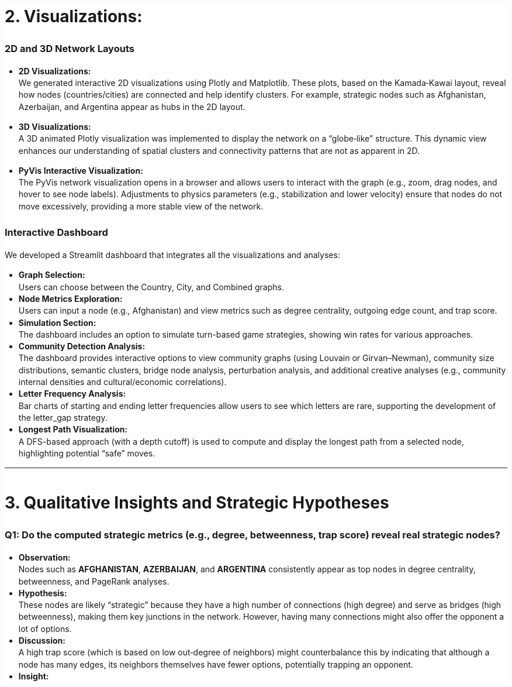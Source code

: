 # **2. Visualizations:**  
### 2D and 3D Network Layouts

- **2D Visualizations:**  
  We generated interactive 2D visualizations using Plotly and Matplotlib. These plots, based on the Kamada‑Kawai layout, reveal how nodes (countries/cities) are connected and help identify clusters. For example, strategic nodes such as Afghanistan, Azerbaijan, and Argentina appear as hubs in the 2D layout.
  
- **3D Visualizations:**  
  A 3D animated Plotly visualization was implemented to display the network on a “globe‑like” structure. This dynamic view enhances our understanding of spatial clusters and connectivity patterns that are not as apparent in 2D.

- **PyVis Interactive Visualization:**  
  The PyVis network visualization opens in a browser and allows users to interact with the graph (e.g., zoom, drag nodes, and hover to see node labels). Adjustments to physics parameters (e.g., stabilization and lower velocity) ensure that nodes do not move excessively, providing a more stable view of the network.

### Interactive Dashboard

We developed a Streamlit dashboard that integrates all the visualizations and analyses:
- **Graph Selection:**  
  Users can choose between the Country, City, and Combined graphs.
- **Node Metrics Exploration:**  
  Users can input a node (e.g., Afghanistan) and view metrics such as degree centrality, outgoing edge count, and trap score.
- **Simulation Section:**  
  The dashboard includes an option to simulate turn-based game strategies, showing win rates for various approaches.
- **Community Detection Analysis:**  
  The dashboard provides interactive options to view community graphs (using Louvain or Girvan–Newman), community size distributions, semantic clusters, bridge node analysis, perturbation analysis, and additional creative analyses (e.g., community internal densities and cultural/economic correlations).
- **Letter Frequency Analysis:**  
  Bar charts of starting and ending letter frequencies allow users to see which letters are rare, supporting the development of the letter_gap strategy.
- **Longest Path Visualization:**  
  A DFS-based approach (with a depth cutoff) is used to compute and display the longest path from a selected node, highlighting potential “safe” moves.

---


# 3. Qualitative Insights and Strategic Hypotheses

### Q1: Do the computed strategic metrics (e.g., degree, betweenness, trap score) reveal real strategic nodes?  
- **Observation:**  
  Nodes such as **AFGHANISTAN**, **AZERBAIJAN**, and **ARGENTINA** consistently appear as top nodes in degree centrality, betweenness, and PageRank analyses.  
- **Hypothesis:**  
  These nodes are likely “strategic” because they have a high number of connections (high degree) and serve as bridges (high betweenness), making them key junctions in the network. However, having many connections might also offer the opponent a lot of options.  
- **Discussion:**  
  A high trap score (which is based on low out‑degree of neighbors) might counterbalance this by indicating that although a node has many edges, its neighbors themselves have fewer options, potentially trapping an opponent.  
- **Insight:**  